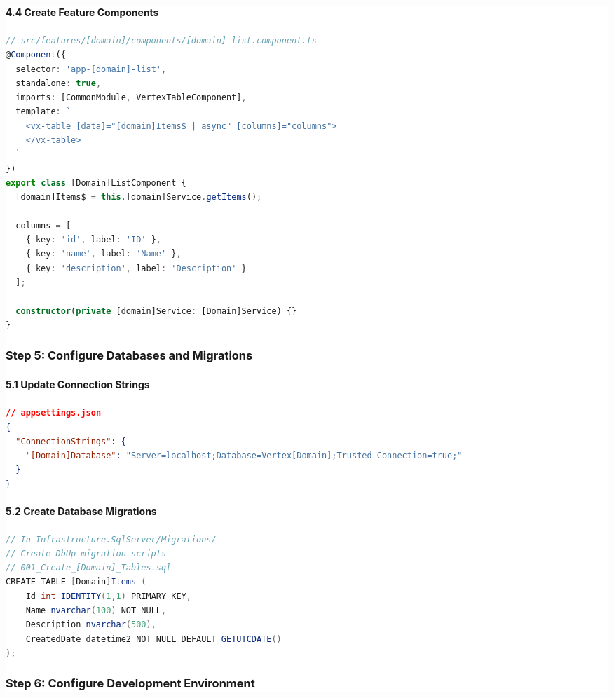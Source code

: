 #### 4.4 Create Feature Components
```typescript
// src/features/[domain]/components/[domain]-list.component.ts
@Component({
  selector: 'app-[domain]-list',
  standalone: true,
  imports: [CommonModule, VertexTableComponent],
  template: `
    <vx-table [data]="[domain]Items$ | async" [columns]="columns">
    </vx-table>
  `
})
export class [Domain]ListComponent {
  [domain]Items$ = this.[domain]Service.getItems();
  
  columns = [
    { key: 'id', label: 'ID' },
    { key: 'name', label: 'Name' },
    { key: 'description', label: 'Description' }
  ];
  
  constructor(private [domain]Service: [Domain]Service) {}
}
```

### Step 5: Configure Databases and Migrations

#### 5.1 Update Connection Strings
```json
// appsettings.json
{
  "ConnectionStrings": {
    "[Domain]Database": "Server=localhost;Database=Vertex[Domain];Trusted_Connection=true;"
  }
}
```

#### 5.2 Create Database Migrations
```csharp
// In Infrastructure.SqlServer/Migrations/
// Create DbUp migration scripts
// 001_Create_[Domain]_Tables.sql
CREATE TABLE [Domain]Items (
    Id int IDENTITY(1,1) PRIMARY KEY,
    Name nvarchar(100) NOT NULL,
    Description nvarchar(500),
    CreatedDate datetime2 NOT NULL DEFAULT GETUTCDATE()
);
```

### Step 6: Configure Development Environment
